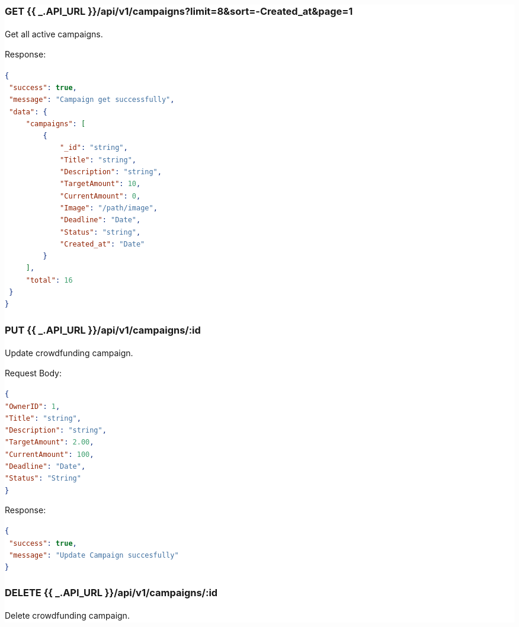 ### **GET {{ _.API_URL }}/api/v1/campaigns?limit=8&sort=-Created_at&page=1**
   Get all active campaigns.

   Response:
   ```json
   {
	"success": true,
	"message": "Campaign get successfully",
	"data": {
		"campaigns": [
			{
				"_id": "string",
				"Title": "string",
				"Description": "string",
				"TargetAmount": 10,
				"CurrentAmount": 0,
				"Image": "/path/image",
				"Deadline": "Date",
				"Status": "string",
				"Created_at": "Date"
			}
		],
		"total": 16
	}
}   
```

### **PUT {{ _.API_URL }}/api/v1/campaigns/:id**
   Update crowdfunding campaign.

   Request Body:
   ```json
   {
  "OwnerID": 1,
  "Title": "string",
  "Description": "string",
  "TargetAmount": 2.00,
  "CurrentAmount": 100,
  "Deadline": "Date",
  "Status": "String"
}
   ```

   Response:
   ```json
   {
	"success": true,
	"message": "Update Campaign succesfully"
}
   ```

### **DELETE {{ _.API_URL }}/api/v1/campaigns/:id**
   Delete crowdfunding campaign.
